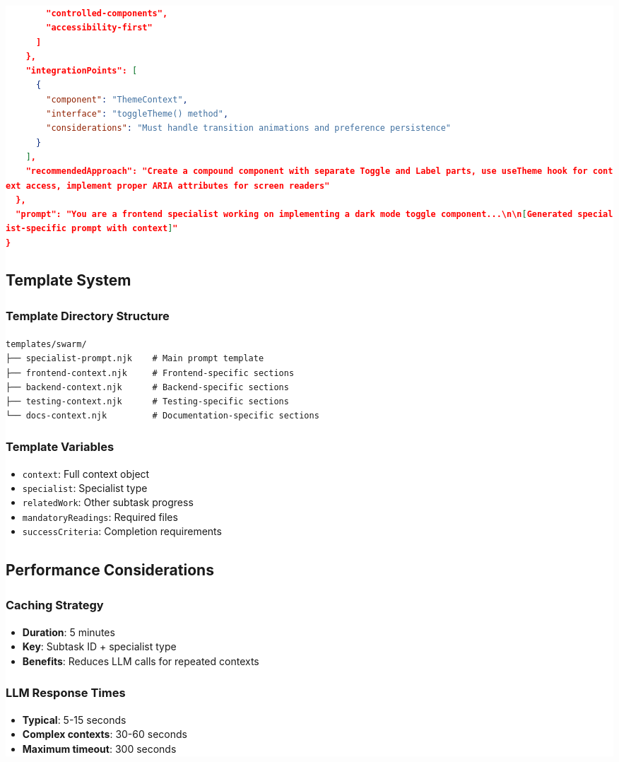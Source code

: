 ```json
        "controlled-components",
        "accessibility-first"
      ]
    },
    "integrationPoints": [
      {
        "component": "ThemeContext",
        "interface": "toggleTheme() method",
        "considerations": "Must handle transition animations and preference persistence"
      }
    ],
    "recommendedApproach": "Create a compound component with separate Toggle and Label parts, use useTheme hook for context access, implement proper ARIA attributes for screen readers"
  },
  "prompt": "You are a frontend specialist working on implementing a dark mode toggle component...\n\n[Generated specialist-specific prompt with context]"
}
```

## Template System

### Template Directory Structure
```
templates/swarm/
├── specialist-prompt.njk    # Main prompt template
├── frontend-context.njk     # Frontend-specific sections
├── backend-context.njk      # Backend-specific sections  
├── testing-context.njk      # Testing-specific sections
└── docs-context.njk         # Documentation-specific sections
```

### Template Variables
- `context`: Full context object
- `specialist`: Specialist type
- `relatedWork`: Other subtask progress
- `mandatoryReadings`: Required files
- `successCriteria`: Completion requirements

## Performance Considerations

### Caching Strategy
- **Duration**: 5 minutes
- **Key**: Subtask ID + specialist type
- **Benefits**: Reduces LLM calls for repeated contexts

### LLM Response Times
- **Typical**: 5-15 seconds
- **Complex contexts**: 30-60 seconds
- **Maximum timeout**: 300 seconds
